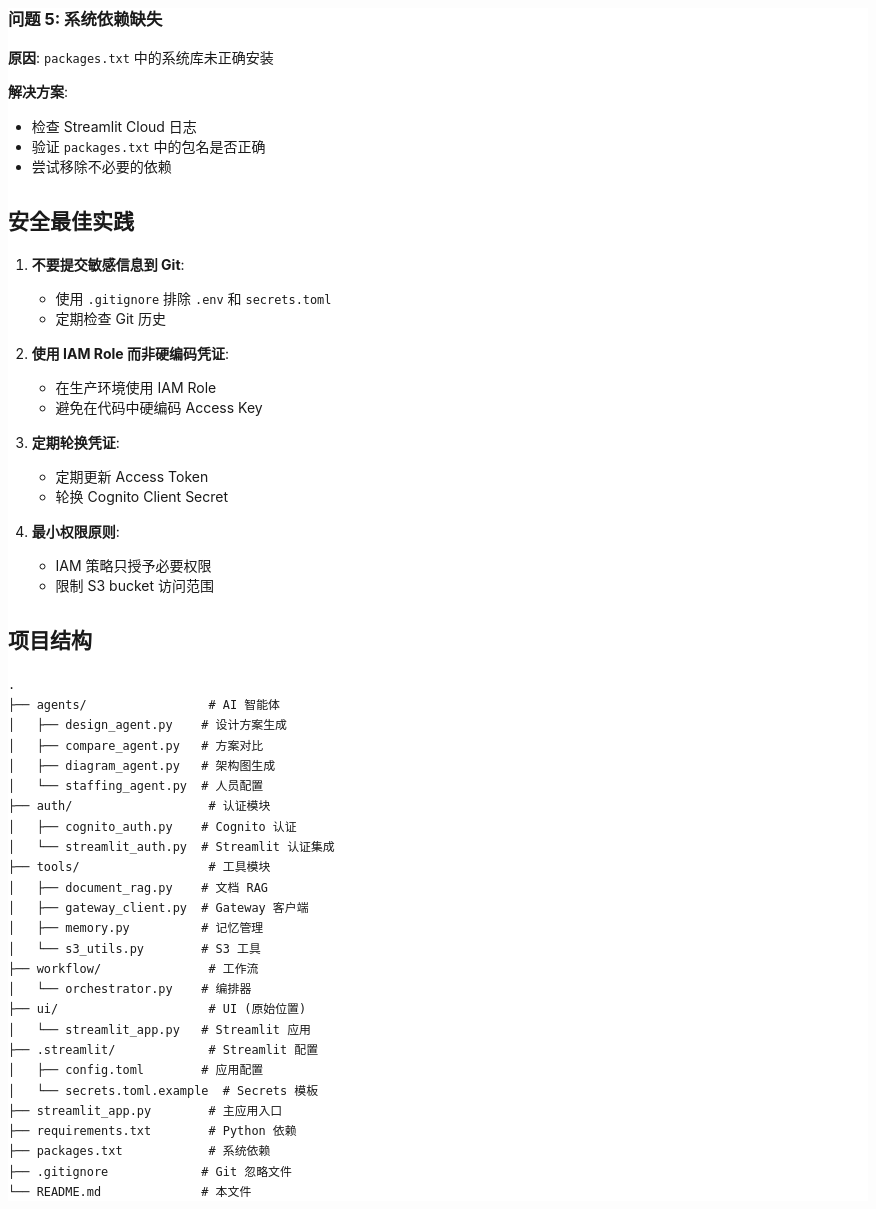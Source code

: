 ### 问题 5: 系统依赖缺失

**原因**: `packages.txt` 中的系统库未正确安装

**解决方案**:
- 检查 Streamlit Cloud 日志
- 验证 `packages.txt` 中的包名是否正确
- 尝试移除不必要的依赖

## 安全最佳实践

1. **不要提交敏感信息到 Git**:
   - 使用 `.gitignore` 排除 `.env` 和 `secrets.toml`
   - 定期检查 Git 历史

2. **使用 IAM Role 而非硬编码凭证**:
   - 在生产环境使用 IAM Role
   - 避免在代码中硬编码 Access Key

3. **定期轮换凭证**:
   - 定期更新 Access Token
   - 轮换 Cognito Client Secret

4. **最小权限原则**:
   - IAM 策略只授予必要权限
   - 限制 S3 bucket 访问范围

## 项目结构

```
.
├── agents/                 # AI 智能体
│   ├── design_agent.py    # 设计方案生成
│   ├── compare_agent.py   # 方案对比
│   ├── diagram_agent.py   # 架构图生成
│   └── staffing_agent.py  # 人员配置
├── auth/                   # 认证模块
│   ├── cognito_auth.py    # Cognito 认证
│   └── streamlit_auth.py  # Streamlit 认证集成
├── tools/                  # 工具模块
│   ├── document_rag.py    # 文档 RAG
│   ├── gateway_client.py  # Gateway 客户端
│   ├── memory.py          # 记忆管理
│   └── s3_utils.py        # S3 工具
├── workflow/               # 工作流
│   └── orchestrator.py    # 编排器
├── ui/                     # UI (原始位置)
│   └── streamlit_app.py   # Streamlit 应用
├── .streamlit/             # Streamlit 配置
│   ├── config.toml        # 应用配置
│   └── secrets.toml.example  # Secrets 模板
├── streamlit_app.py        # 主应用入口
├── requirements.txt        # Python 依赖
├── packages.txt            # 系统依赖
├── .gitignore             # Git 忽略文件
└── README.md              # 本文件
```
